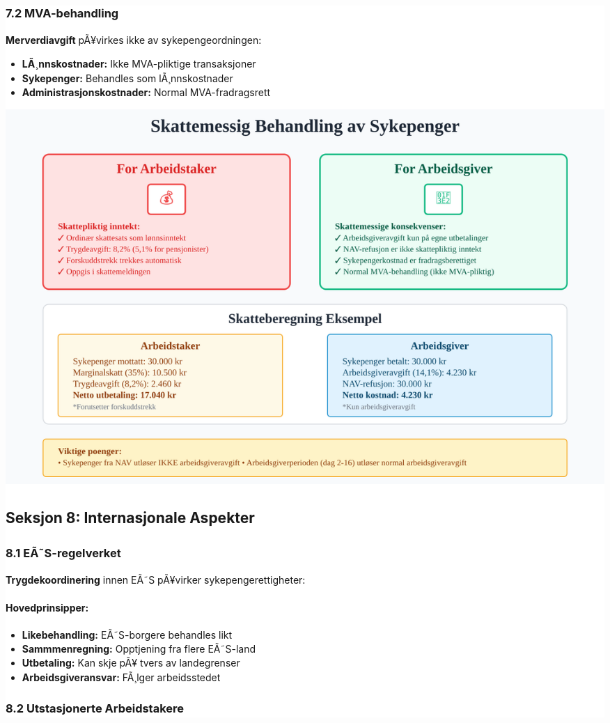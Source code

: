 ### 7.2 MVA-behandling

**Merverdiavgift** pÃ¥virkes ikke av sykepengeordningen:

* **LÃ¸nnskostnader:** Ikke MVA-pliktige transaksjoner
* **Sykepenger:** Behandles som lÃ¸nnskostnader
* **Administrasjonskostnader:** Normal MVA-fradragsrett

![Skattemessig Behandling](skattemessig-behandling-sykepenger.svg)

## Seksjon 8: Internasjonale Aspekter

### 8.1 EÃ˜S-regelverket

**Trygdekoordinering** innen EÃ˜S pÃ¥virker sykepengerettigheter:

#### Hovedprinsipper:
* **Likebehandling:** EÃ˜S-borgere behandles likt
* **Sammmenregning:** Opptjening fra flere EÃ˜S-land
* **Utbetaling:** Kan skje pÃ¥ tvers av landegrenser
* **Arbeidsgiveransvar:** FÃ¸lger arbeidsstedet

### 8.2 Utstasjonerte Arbeidstakere
